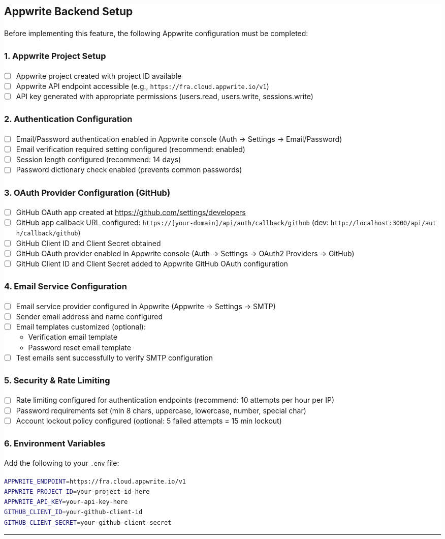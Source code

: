 ## Appwrite Backend Setup

Before implementing this feature, the following Appwrite configuration must be completed:

### 1. Appwrite Project Setup

- [ ] Appwrite project created with project ID available
- [ ] Appwrite API endpoint accessible (e.g., `https://fra.cloud.appwrite.io/v1`)
- [ ] API key generated with appropriate permissions (users.read, users.write, sessions.write)

### 2. Authentication Configuration

- [ ] Email/Password authentication enabled in Appwrite console (Auth → Settings → Email/Password)
- [ ] Email verification required setting configured (recommend: enabled)
- [ ] Session length configured (recommend: 14 days)
- [ ] Password dictionary check enabled (prevents common passwords)

### 3. OAuth Provider Configuration (GitHub)

- [ ] GitHub OAuth app created at https://github.com/settings/developers
- [ ] GitHub app callback URL configured: `https://[your-domain]/api/auth/callback/github` (dev: `http://localhost:3000/api/auth/callback/github`)
- [ ] GitHub Client ID and Client Secret obtained
- [ ] GitHub OAuth provider enabled in Appwrite console (Auth → Settings → OAuth2 Providers → GitHub)
- [ ] GitHub Client ID and Client Secret added to Appwrite GitHub OAuth configuration

### 4. Email Service Configuration

- [ ] Email service provider configured in Appwrite (Appwrite → Settings → SMTP)
- [ ] Sender email address and name configured
- [ ] Email templates customized (optional):
  - Verification email template
  - Password reset email template
- [ ] Test emails sent successfully to verify SMTP configuration

### 5. Security & Rate Limiting

- [ ] Rate limiting configured for authentication endpoints (recommend: 10 attempts per hour per IP)
- [ ] Password requirements set (min 8 chars, uppercase, lowercase, number, special char)
- [ ] Account lockout policy configured (optional: 5 failed attempts = 15 min lockout)

### 6. Environment Variables

Add the following to your `.env` file:

```bash
APPWRITE_ENDPOINT=https://fra.cloud.appwrite.io/v1
APPWRITE_PROJECT_ID=your-project-id-here
APPWRITE_API_KEY=your-api-key-here
GITHUB_CLIENT_ID=your-github-client-id
GITHUB_CLIENT_SECRET=your-github-client-secret
```

---